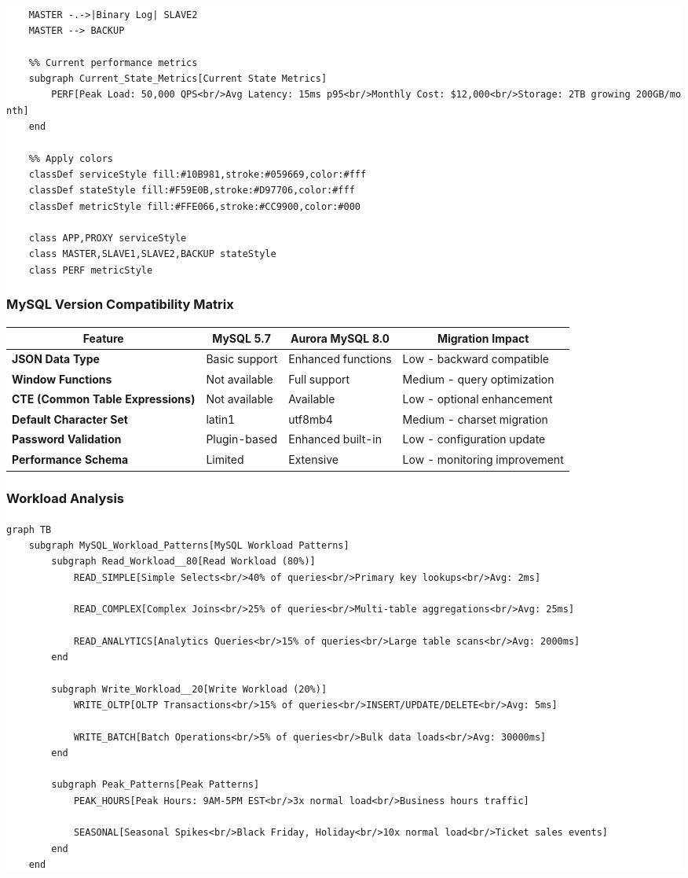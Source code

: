```mermaid
    MASTER -.->|Binary Log| SLAVE2
    MASTER --> BACKUP

    %% Current performance metrics
    subgraph Current_State_Metrics[Current State Metrics]
        PERF[Peak Load: 50,000 QPS<br/>Avg Latency: 15ms p95<br/>Monthly Cost: $12,000<br/>Storage: 2TB growing 200GB/month]
    end

    %% Apply colors
    classDef serviceStyle fill:#10B981,stroke:#059669,color:#fff
    classDef stateStyle fill:#F59E0B,stroke:#D97706,color:#fff
    classDef metricStyle fill:#FFE066,stroke:#CC9900,color:#000

    class APP,PROXY serviceStyle
    class MASTER,SLAVE1,SLAVE2,BACKUP stateStyle
    class PERF metricStyle
```

### MySQL Version Compatibility Matrix

| Feature | MySQL 5.7 | Aurora MySQL 8.0 | Migration Impact |
|---------|-----------|------------------|------------------|
| **JSON Data Type** | Basic support | Enhanced functions | Low - backward compatible |
| **Window Functions** | Not available | Full support | Medium - query optimization |
| **CTE (Common Table Expressions)** | Not available | Available | Low - optional enhancement |
| **Default Character Set** | latin1 | utf8mb4 | Medium - charset migration |
| **Password Validation** | Plugin-based | Enhanced built-in | Low - configuration update |
| **Performance Schema** | Limited | Extensive | Low - monitoring improvement |

### Workload Analysis

```mermaid
graph TB
    subgraph MySQL_Workload_Patterns[MySQL Workload Patterns]
        subgraph Read_Workload__80[Read Workload (80%)]
            READ_SIMPLE[Simple Selects<br/>40% of queries<br/>Primary key lookups<br/>Avg: 2ms]
            
            READ_COMPLEX[Complex Joins<br/>25% of queries<br/>Multi-table aggregations<br/>Avg: 25ms]
            
            READ_ANALYTICS[Analytics Queries<br/>15% of queries<br/>Large table scans<br/>Avg: 2000ms]
        end
        
        subgraph Write_Workload__20[Write Workload (20%)]
            WRITE_OLTP[OLTP Transactions<br/>15% of queries<br/>INSERT/UPDATE/DELETE<br/>Avg: 5ms]
            
            WRITE_BATCH[Batch Operations<br/>5% of queries<br/>Bulk data loads<br/>Avg: 30000ms]
        end
        
        subgraph Peak_Patterns[Peak Patterns]
            PEAK_HOURS[Peak Hours: 9AM-5PM EST<br/>3x normal load<br/>Business hours traffic]
            
            SEASONAL[Seasonal Spikes<br/>Black Friday, Holiday<br/>10x normal load<br/>Ticket sales events]
        end
    end

```